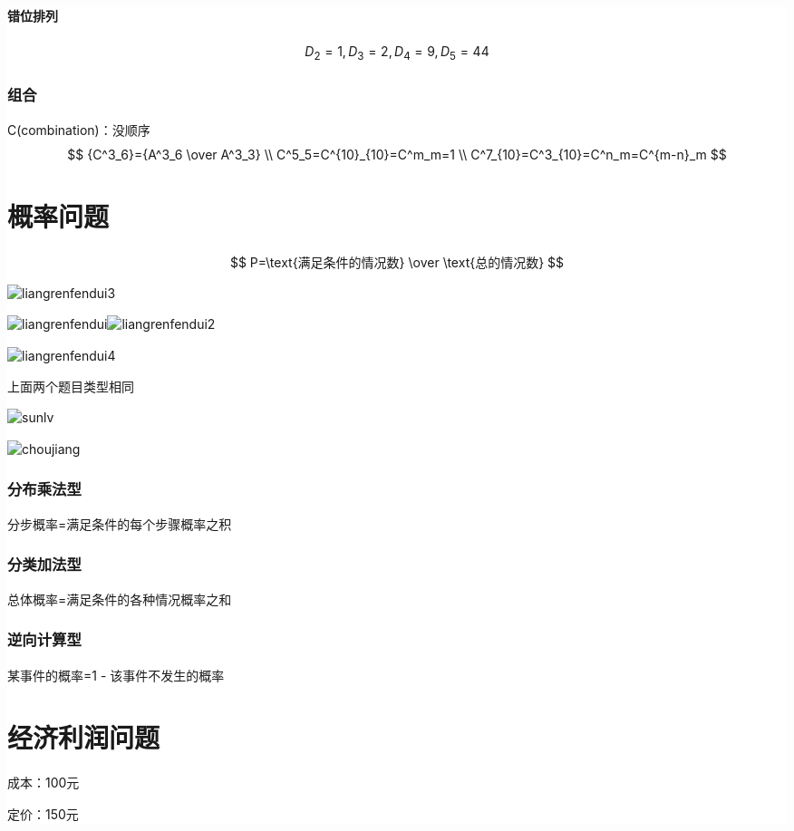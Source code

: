 #### 错位排列

$$
D_2=1,D_3=2,D_4=9,D_5=44
$$



### 组合

C(combination)：没顺序
$$
{C^3_6}={A^3_6 \over A^3_3} \\
C^5_5=C^{10}_{10}=C^m_m=1 \\
C^7_{10}=C^3_{10}=C^n_m=C^{m-n}_m
$$

# 概率问题

$$
P=\text{满足条件的情况数} \over \text{总的情况数}
$$

![liangrenfendui3](https://cdn.fetie.cn/shiyebian/liangrenfendui3.png)

![liangrenfendui](https://cdn.fetie.cn/shiyebian/liangrenfendui.png)![liangrenfendui2](https://cdn.fetie.cn/shiyebian/liangrenfendui2.png)

![liangrenfendui4](https://cdn.fetie.cn/shiyebian/liangrenfendui4.png)

上面两个题目类型相同

![sunlv](https://cdn.fetie.cn/shiyebian/sunlv.png)

![choujiang](https://cdn.fetie.cn/shiyebian/choujiang.png)

### 分布乘法型

分步概率=满足条件的每个步骤概率之积

### 分类加法型

总体概率=满足条件的各种情况概率之和

### 逆向计算型

某事件的概率=1 - 该事件不发生的概率

# 经济利润问题

成本：100元

定价：150元
